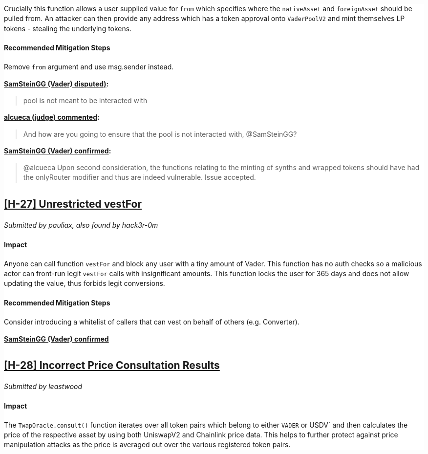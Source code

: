 Crucially this function allows a user supplied value for `from` which specifies where the `nativeAsset` and `foreignAsset` should be pulled from. An attacker can then provide any address which has a token approval onto `VaderPoolV2` and mint themselves LP tokens - stealing the underlying tokens.

#### [](#recommended-mitigation-steps-19)Recommended Mitigation Steps

Remove `from` argument and use msg.sender instead.

**[SamSteinGG (Vader) disputed)](https://github.com/code-423n4/2021-11-vader-findings/issues/221#issuecomment-979180340):**

> pool is not meant to be interacted with

**[alcueca (judge) commented](https://github.com/code-423n4/2021-11-vader-findings/issues/221#issuecomment-991472193):**

> And how are you going to ensure that the pool is not interacted with, @SamSteinGG?

**[SamSteinGG (Vader) confirmed](https://github.com/code-423n4/2021-11-vader-findings/issues/221#issuecomment-995709116):**

> @alcueca Upon second consideration, the functions relating to the minting of synths and wrapped tokens should have had the onlyRouter modifier and thus are indeed vulnerable. Issue accepted.

[](#h-27-unrestricted-vestfor)[\[H-27\] Unrestricted vestFor](https://github.com/code-423n4/2021-11-vader-findings/issues/229)
------------------------------------------------------------------------------------------------------------------------------

_Submitted by pauliax, also found by hack3r-0m_

#### [](#impact-21)Impact

Anyone can call function `vestFor` and block any user with a tiny amount of Vader. This function has no auth checks so a malicious actor can front-run legit `vestFor` calls with insignificant amounts. This function locks the user for 365 days and does not allow updating the value, thus forbids legit conversions.

#### [](#recommended-mitigation-steps-20)Recommended Mitigation Steps

Consider introducing a whitelist of callers that can vest on behalf of others (e.g. Converter).

**[SamSteinGG (Vader) confirmed](https://github.com/code-423n4/2021-11-vader-findings/issues/229)**

[](#h-28-incorrect-price-consultation-results)[\[H-28\] Incorrect Price Consultation Results](https://github.com/code-423n4/2021-11-vader-findings/issues/235)
--------------------------------------------------------------------------------------------------------------------------------------------------------------

_Submitted by leastwood_

#### [](#impact-22)Impact

The `TwapOracle.consult()` function iterates over all token pairs which belong to either `VADER` or USDV\` and then calculates the price of the respective asset by using both UniswapV2 and Chainlink price data. This helps to further protect against price manipulation attacks as the price is averaged out over the various registered token pairs.
